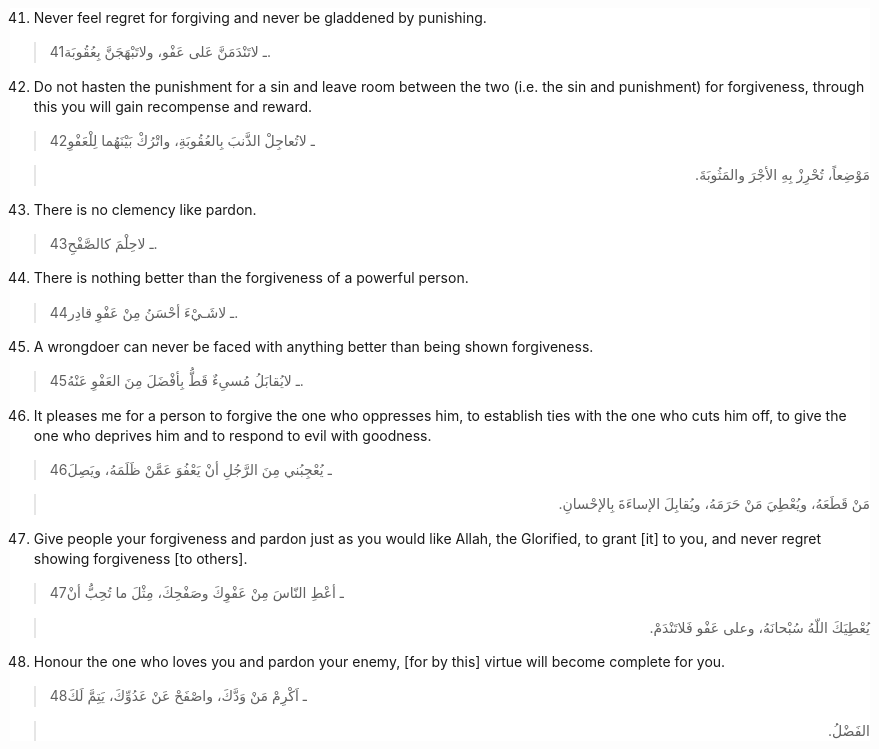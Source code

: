 41. Never feel regret for forgiving and never be gladdened by punishing.

> 41ـ لاتَنْدَمَنَّ عَلى عَفْو، ولاتَبْهَجَنَّ بِعُقُوبَة.

42. Do not hasten the punishment for a sin and leave room between the
two (i.e. the sin and punishment) for forgiveness, through this you will
gain recompense and reward.

> 42ـ لاتُعاجِلْ الذَّنبَ بِالعُقُوبَةِ، واتْرُكْ بَيْنَهُما لِلْعَفْوِ
<blockquote dir="rtl">
  <p>
مَوْضِعاً، تُحْرِزْ بِهِ الأجْرَ والمَثُوبَةَ.
  </p>
</blockquote>

43. There is no clemency like pardon.

> 43ـ لاحِلْمَ كالصَّفْحِ.

44. There is nothing better than the forgiveness of a powerful person.

> 44ـ لاشَـيْءَ أحْسَنُ مِنْ عَفْوِ قادِر.

45. A wrongdoer can never be faced with anything better than being shown
forgiveness.

> 45ـ لايُقابَلُ مُسىِءٌ قَطُّ بِأفْضَلَ مِنَ العَفْوِ عَنْهُ.

46. It pleases me for a person to forgive the one who oppresses him, to
establish ties with the one who cuts him off, to give the one who
deprives him and to respond to evil with goodness.

> 46ـ يُعْجِبُني مِنَ الرَّجُلِ أنْ يَعْفُوَ عَمَّنْ ظَلَمَهُ، ويَصِلَ
<blockquote dir="rtl">
  <p>
مَنْ قَطَعَهُ، ويُعْطِيَ مَنْ حَرَمَهُ، ويُقابِلَ الإساءَةَ
بِالإحْسانِ.
  </p>
</blockquote>

47. Give people your forgiveness and pardon just as you would like
Allah, the Glorified, to grant [it] to you, and never regret showing
forgiveness [to others].

> 47ـ أعْطِ النّاسَ مِنْ عَفْوِكَ وصَفْحِكَ، مِثْلَ ما تُحِبُّ أنْ
<blockquote dir="rtl">
  <p>
يُعْطِيَكَ اللّهُ سُبْحانَهُ، وعلى عَفْو فَلاتَنْدَمْ.
  </p>
</blockquote>

48. Honour the one who loves you and pardon your enemy, [for by this]
virtue will become complete for you.

> 48ـ اَكْرِمْ مَنْ وَدَّكَ، واصْفَحْ عَنْ عَدُوِّكَ، يَتِمَّ لَكَ
<blockquote dir="rtl">
  <p>
الفَضْلُ.
  </p>
</blockquote>


[^1]: It is possible that this is an instruction of the Imam (‘a) to
[^2]: A possible meaning for this would be: When a person does some bad